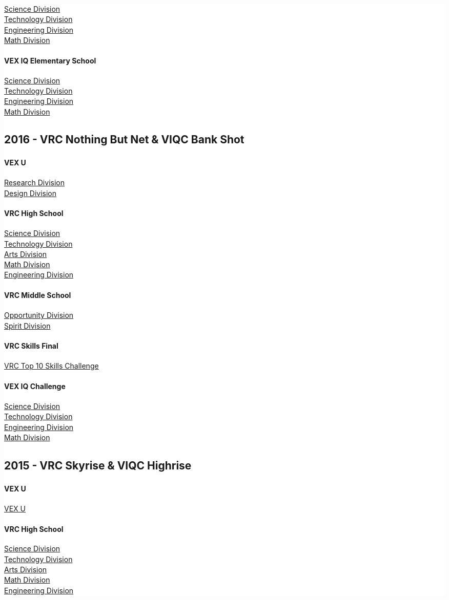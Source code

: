 [Science Division](https://livestream.com/vrctv6/2017-vexiq-science-ms)\
[Technology Division](https://livestream.com/vrctv7/2017-vexiq-technology-ms)\
[Engineering Division](https://livestream.com/vrctv10/2017-vexiq-engineering-ms)\
[Math Division](https://livestream.com/vrctv11/2017-vexiq-math-ms)

#### VEX IQ Elementary School

[Science Division](https://livestream.com/vrctv3/2017-vexiq-science-elem)\
[Technology Division](https://livestream.com/vrctv2/2017-vexiq-technology-elem)\
[Engineering Division](https://livestream.com/vrctv4/2017-vexiq-engineering-elem)\
[Math Division](https://livestream.com/vrctv5/2017-vexiq-math-elem)

## 2016 - VRC Nothing But Net & VIQC Bank Shot

#### VEX U

[Research Division](https://livestream.com/vrctv9/2016-worlds-vexu-research)\
[Design Division](https://livestream.com/vrctv10/2016-worlds-vexu-design)

#### VRC High School

[Science Division](https://livestream.com/vrctv4/2016-worlds-science-hs)\
[Technology Division](https://livestream.com/vrctv5/2016-worlds-technology-hs)\
[Arts Division](https://livestream.com/vrctv7/2016-worlds-arts-hs)\
[Math Division](https://livestream.com/vrctv8/2016-worlds-math-hs)\
[Engineering Division](https://livestream.com/vrctv6/2016-worlds-engineering-hs)

#### VRC Middle School

[Opportunity Division](https://livestream.com/vrctv2/2016-worlds-opportunity-ms)\
[Spirit Division](https://livestream.com/vrctv3/2016-worlds-spirit-ms)

#### VRC Skills Final

[VRC Top 10 Skills Challenge](https://livestream.com/vrctv1/2016-worlds-top-10-skills)

#### VEX IQ Challenge

[Science Division](https://livestream.com/vrctv11/2016-worlds-vexiq-science)\
[Technology Division](https://livestream.com/vrctv12/2016-worlds-vexiq-technology)\
[Engineering Division](https://livestream.com/vrctv13/2016-worlds-vexiq-engineering)\
[Math Division](https://livestream.com/vrctv14/2016-worlds-vexiq-math)

## 2015 - VRC Skyrise & VIQC Highrise

#### VEX U

[VEX U](https://livestream.com/vrctv8/2015-vrwc-vexu)

#### VRC High School

[Science Division](https://livestream.com/vrctv3/2015-vrwc-science-hs)\
[Technology Division](https://livestream.com/vrctv4/2015-vrwc-technology-hs)\
[Arts Division](https://livestream.com/vrctv6/2015-vrwc-arts-hs)\
[Math Division](https://livestream.com/vrctv7/2015-vrwc-math-hs)\
[Engineering Division](https://livestream.com/vrctv5/2015-vrwc-engineering-hs)
